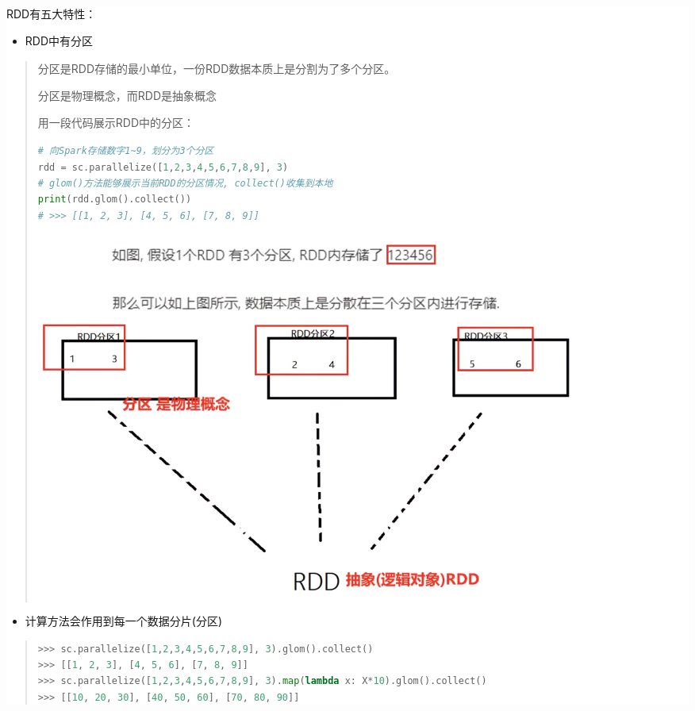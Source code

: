 RDD有五大特性：

- RDD中有分区

> 分区是RDD存储的最小单位，一份RDD数据本质上是分割为了多个分区。 
>
> 分区是物理概念，而RDD是抽象概念
>
> 用一段代码展示RDD中的分区：
>
> ```python
> # 向Spark存储数字1~9，划分为3个分区
> rdd = sc.parallelize([1,2,3,4,5,6,7,8,9], 3)
> # glom()方法能够展示当前RDD的分区情况, collect()收集到本地
> print(rdd.glom().collect())
> # >>> [[1, 2, 3], [4, 5, 6], [7, 8, 9]]
> ```
>
> <img src="Image/image-20230804171321373.png" alt="image-20230804171321373" style="zoom: 67%;" />

- 计算方法会作用到每一个数据分片(分区)

> ```python
> >>> sc.parallelize([1,2,3,4,5,6,7,8,9], 3).glom().collect()
> >>> [[1, 2, 3], [4, 5, 6], [7, 8, 9]]
> >>> sc.parallelize([1,2,3,4,5,6,7,8,9], 3).map(lambda x: X*10).glom().collect()
> >>> [[10, 20, 30], [40, 50, 60], [70, 80, 90]]
> ```

